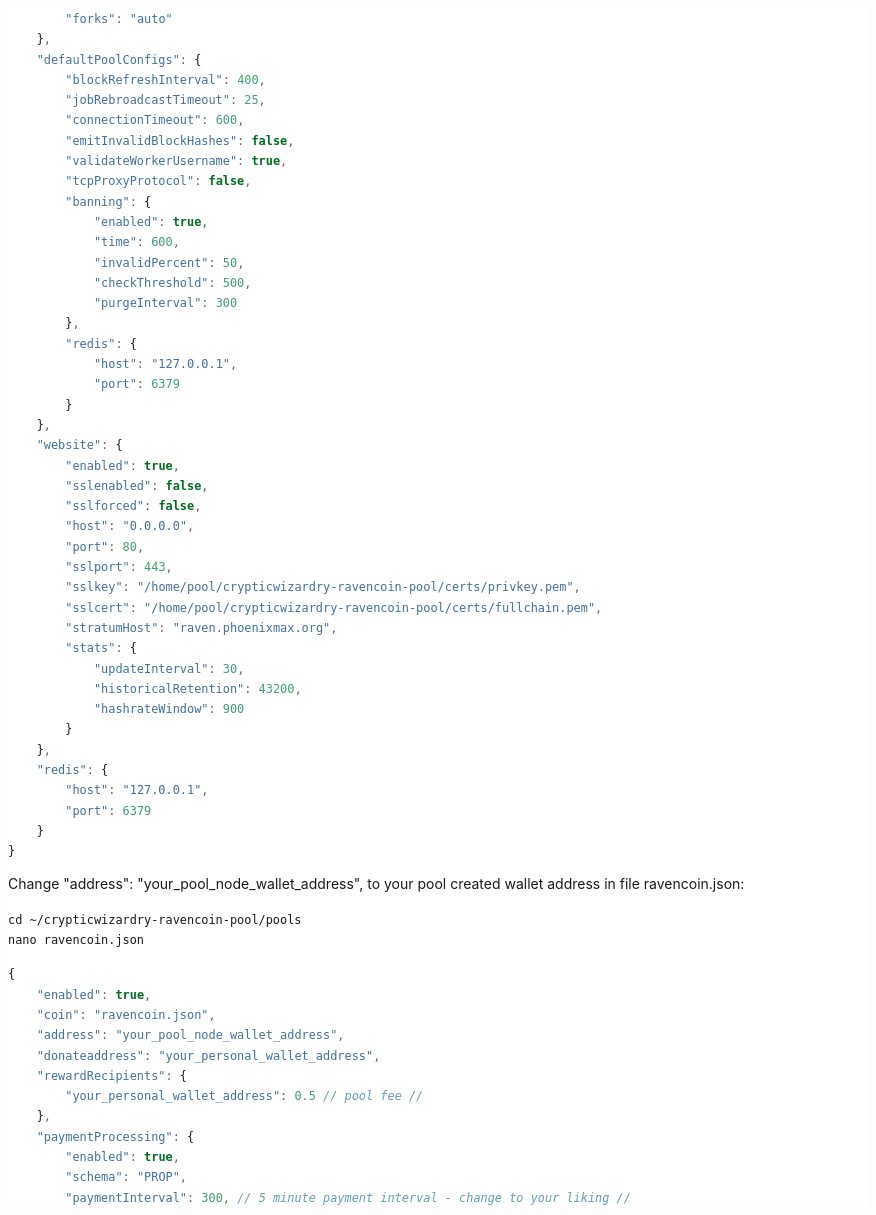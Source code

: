 ```javascript
        "forks": "auto"
    },
    "defaultPoolConfigs": {
        "blockRefreshInterval": 400,
        "jobRebroadcastTimeout": 25,
        "connectionTimeout": 600,
        "emitInvalidBlockHashes": false,
        "validateWorkerUsername": true,
        "tcpProxyProtocol": false,
        "banning": {
            "enabled": true,
            "time": 600,
            "invalidPercent": 50,
            "checkThreshold": 500,
            "purgeInterval": 300
        },
        "redis": {
            "host": "127.0.0.1",
            "port": 6379
        }
    },
    "website": {
        "enabled": true,
        "sslenabled": false,
        "sslforced": false,
        "host": "0.0.0.0",
        "port": 80,
        "sslport": 443,
        "sslkey": "/home/pool/crypticwizardry-ravencoin-pool/certs/privkey.pem",
        "sslcert": "/home/pool/crypticwizardry-ravencoin-pool/certs/fullchain.pem",
        "stratumHost": "raven.phoenixmax.org",
        "stats": {
            "updateInterval": 30,
            "historicalRetention": 43200,
            "hashrateWindow": 900
        }
    },
    "redis": {
        "host": "127.0.0.1",
        "port": 6379
    }
}

```

Change "address": "your_pool_node_wallet_address", to your pool created wallet address in file ravencoin.json:

    cd ~/crypticwizardry-ravencoin-pool/pools
    nano ravencoin.json

```javascript
{
    "enabled": true,
    "coin": "ravencoin.json",
    "address": "your_pool_node_wallet_address",
    "donateaddress": "your_personal_wallet_address",
    "rewardRecipients": {
        "your_personal_wallet_address": 0.5 // pool fee //
    },
    "paymentProcessing": {
        "enabled": true,
        "schema": "PROP",
        "paymentInterval": 300, // 5 minute payment interval - change to your liking //
```